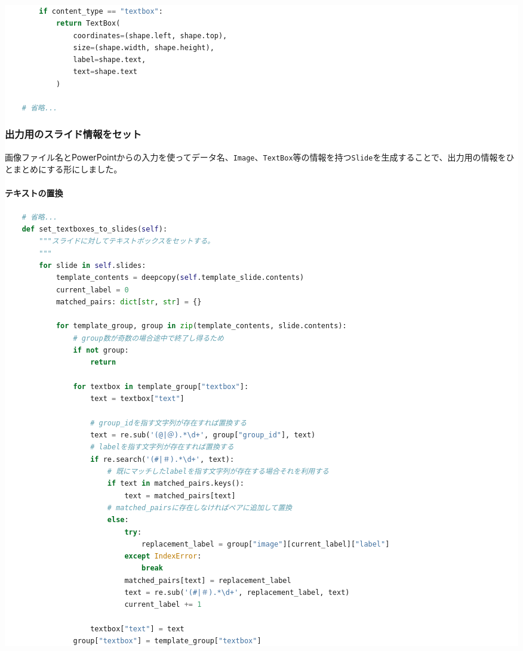 ```py:presentation.py
        if content_type == "textbox":
            return TextBox(
                coordinates=(shape.left, shape.top),
                size=(shape.width, shape.height),
                label=shape.text,
                text=shape.text
            )

    # 省略...
```

### 出力用のスライド情報をセット

画像ファイル名とPowerPointからの入力を使ってデータ名、`Image`、`TextBox`等の情報を持つ`Slide`を生成することで、出力用の情報をひとまとめにする形にしました。

#### テキストの置換

```py:slide.py
    # 省略...
    def set_textboxes_to_slides(self):
        """スライドに対してテキストボックスをセットする。
        """
        for slide in self.slides:
            template_contents = deepcopy(self.template_slide.contents)
            current_label = 0
            matched_pairs: dict[str, str] = {}

            for template_group, group in zip(template_contents, slide.contents):
                # group数が奇数の場合途中で終了し得るため
                if not group:
                    return

                for textbox in template_group["textbox"]:
                    text = textbox["text"]

                    # group_idを指す文字列が存在すれば置換する
                    text = re.sub('(@|＠).*\d+', group["group_id"], text)
                    # labelを指す文字列が存在すれば置換する
                    if re.search('(#|＃).*\d+', text):
                        # 既にマッチしたlabelを指す文字列が存在する場合それを利用する
                        if text in matched_pairs.keys():
                            text = matched_pairs[text]
                        # matched_pairsに存在しなければペアに追加して置換
                        else:
                            try:
                                replacement_label = group["image"][current_label]["label"]
                            except IndexError:
                                break
                            matched_pairs[text] = replacement_label
                            text = re.sub('(#|＃).*\d+', replacement_label, text)
                            current_label += 1

                    textbox["text"] = text
                group["textbox"] = template_group["textbox"]
```
